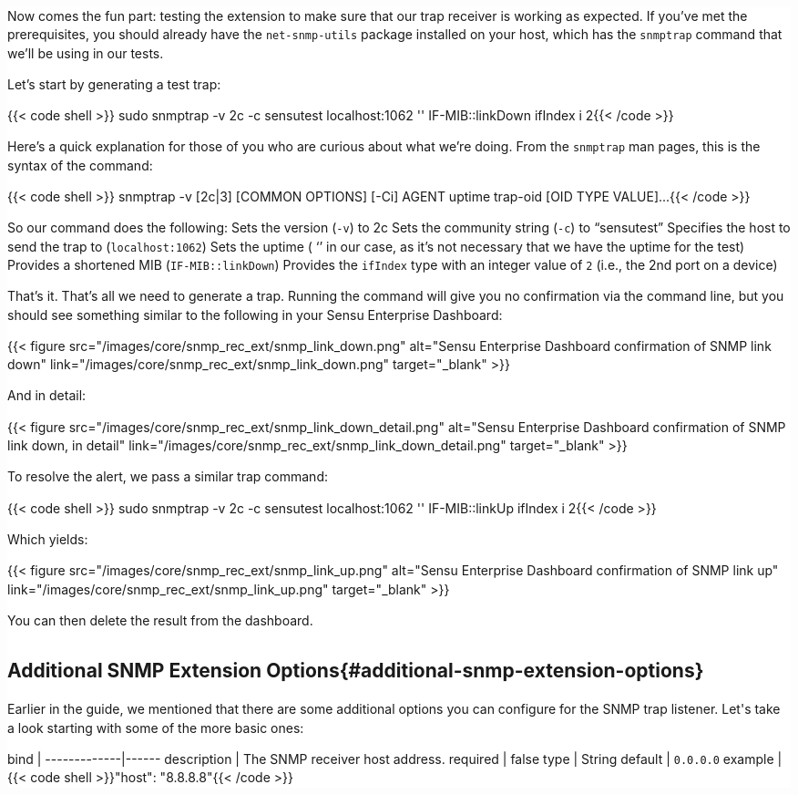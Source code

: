Now comes the fun part: testing the extension to make sure that our trap receiver is working as expected. If you’ve met the prerequisites, you should already have the `net-snmp-utils` package installed on your host, which has the `snmptrap` command that we’ll be using in our tests. 

Let’s start by generating a test trap:

{{< code shell >}}
sudo snmptrap -v 2c -c sensutest localhost:1062 '' IF-MIB::linkDown ifIndex i 2{{< /code >}}

Here’s a quick explanation for those of you who are curious about what we’re doing. From the `snmptrap` man pages, this is the syntax of the command:

{{< code shell >}}
 snmptrap -v [2c|3] [COMMON OPTIONS] [-Ci] AGENT uptime trap-oid [OID TYPE VALUE]...{{< /code >}}

So our command does the following:
Sets the version (`-v`) to 2c
Sets the community string (`-c`) to “sensutest”
Specifies the host to send the trap to (`localhost:1062`)
Sets the uptime ( ‘’ in our case, as it’s not necessary that we have the uptime for the test)
Provides a shortened MIB (`IF-MIB::linkDown`)
Provides the `ifIndex` type with an integer value of `2` (i.e., the 2nd port on a device)

That’s it. That’s all we need to generate a trap. Running the command will give you no confirmation via the command line, but you should see something similar to the following in your Sensu Enterprise Dashboard:

{{< figure src="/images/core/snmp_rec_ext/snmp_link_down.png" alt="Sensu Enterprise Dashboard confirmation of SNMP link down" link="/images/core/snmp_rec_ext/snmp_link_down.png" target="_blank" >}}

And in detail:

{{< figure src="/images/core/snmp_rec_ext/snmp_link_down_detail.png" alt="Sensu Enterprise Dashboard confirmation of SNMP link down, in detail" link="/images/core/snmp_rec_ext/snmp_link_down_detail.png" target="_blank" >}}

To resolve the alert, we pass a similar trap command:

{{< code shell >}}
sudo snmptrap -v 2c -c sensutest localhost:1062 '' IF-MIB::linkUp ifIndex i 2{{< /code >}}

Which yields:

{{< figure src="/images/core/snmp_rec_ext/snmp_link_up.png" alt="Sensu Enterprise Dashboard confirmation of SNMP link up" link="/images/core/snmp_rec_ext/snmp_link_up.png" target="_blank" >}}

You can then delete the result from the dashboard. 

## Additional SNMP Extension Options{#additional-snmp-extension-options}
Earlier in the guide, we mentioned that there are some additional options you can configure for the SNMP trap listener. Let's take a look starting with some of the more basic ones:

bind         | 
-------------|------
description  | The SNMP receiver host address.
required     | false
type         | String
default      | `0.0.0.0`
example      | {{< code shell >}}"host": "8.8.8.8"{{< /code >}}


[1]: https://docs.uchiwa.io/
[2]: /sensu-core/latest/platforms/sensu-on-rhel-centos/#sensu-on-rhel-centos
[3]: /sensu-core/latest/quick-start/five-minute-install/
[4]: https://www.digitalocean.com/community/tutorials/an-introduction-to-snmp-simple-network-management-protocol
[5]: https://github.com/sensu-extensions/sensu-extensions-snmp-trap
[6]: /sensu-core/latest/reference/clients/#reference-documentation
[7]: https://github.com/sensu-plugins/sensu-plugins-snmp
[8]: https://slack.sensu.io
[9]: https://github.com/sensu/sensu-docs/issues/new